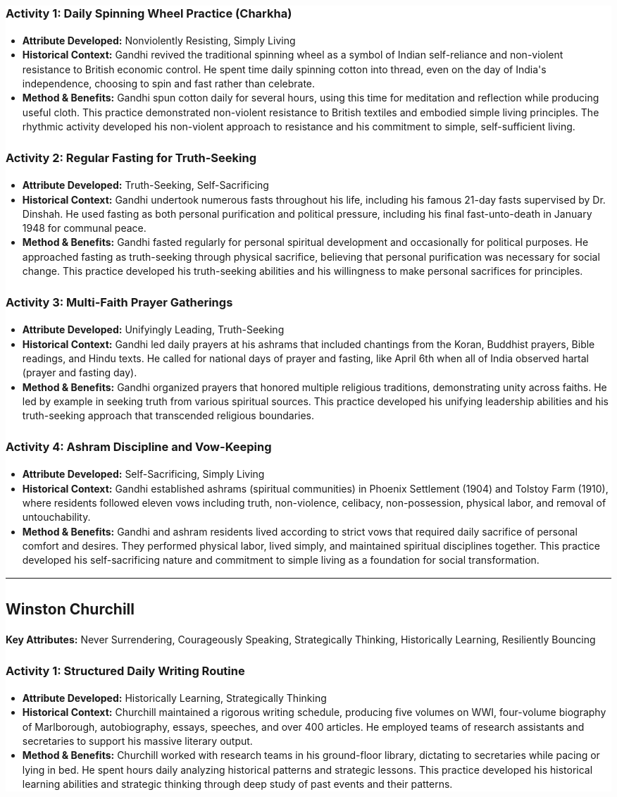 ### Activity 1: Daily Spinning Wheel Practice (Charkha)
- **Attribute Developed:** Nonviolently Resisting, Simply Living
- **Historical Context:** Gandhi revived the traditional spinning wheel as a symbol of Indian self-reliance and non-violent resistance to British economic control. He spent time daily spinning cotton into thread, even on the day of India's independence, choosing to spin and fast rather than celebrate.
- **Method & Benefits:** Gandhi spun cotton daily for several hours, using this time for meditation and reflection while producing useful cloth. This practice demonstrated non-violent resistance to British textiles and embodied simple living principles. The rhythmic activity developed his non-violent approach to resistance and his commitment to simple, self-sufficient living.

### Activity 2: Regular Fasting for Truth-Seeking
- **Attribute Developed:** Truth-Seeking, Self-Sacrificing
- **Historical Context:** Gandhi undertook numerous fasts throughout his life, including his famous 21-day fasts supervised by Dr. Dinshah. He used fasting as both personal purification and political pressure, including his final fast-unto-death in January 1948 for communal peace.
- **Method & Benefits:** Gandhi fasted regularly for personal spiritual development and occasionally for political purposes. He approached fasting as truth-seeking through physical sacrifice, believing that personal purification was necessary for social change. This practice developed his truth-seeking abilities and his willingness to make personal sacrifices for principles.

### Activity 3: Multi-Faith Prayer Gatherings
- **Attribute Developed:** Unifyingly Leading, Truth-Seeking
- **Historical Context:** Gandhi led daily prayers at his ashrams that included chantings from the Koran, Buddhist prayers, Bible readings, and Hindu texts. He called for national days of prayer and fasting, like April 6th when all of India observed hartal (prayer and fasting day).
- **Method & Benefits:** Gandhi organized prayers that honored multiple religious traditions, demonstrating unity across faiths. He led by example in seeking truth from various spiritual sources. This practice developed his unifying leadership abilities and his truth-seeking approach that transcended religious boundaries.

### Activity 4: Ashram Discipline and Vow-Keeping
- **Attribute Developed:** Self-Sacrificing, Simply Living
- **Historical Context:** Gandhi established ashrams (spiritual communities) in Phoenix Settlement (1904) and Tolstoy Farm (1910), where residents followed eleven vows including truth, non-violence, celibacy, non-possession, physical labor, and removal of untouchability.
- **Method & Benefits:** Gandhi and ashram residents lived according to strict vows that required daily sacrifice of personal comfort and desires. They performed physical labor, lived simply, and maintained spiritual disciplines together. This practice developed his self-sacrificing nature and commitment to simple living as a foundation for social transformation.

---

## Winston Churchill
**Key Attributes:** Never Surrendering, Courageously Speaking, Strategically Thinking, Historically Learning, Resiliently Bouncing

### Activity 1: Structured Daily Writing Routine
- **Attribute Developed:** Historically Learning, Strategically Thinking
- **Historical Context:** Churchill maintained a rigorous writing schedule, producing five volumes on WWI, four-volume biography of Marlborough, autobiography, essays, speeches, and over 400 articles. He employed teams of research assistants and secretaries to support his massive literary output.
- **Method & Benefits:** Churchill worked with research teams in his ground-floor library, dictating to secretaries while pacing or lying in bed. He spent hours daily analyzing historical patterns and strategic lessons. This practice developed his historical learning abilities and strategic thinking through deep study of past events and their patterns.

